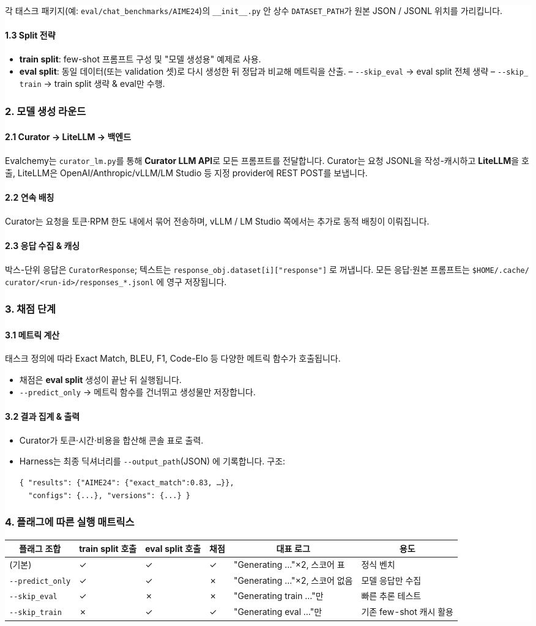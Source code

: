 각 태스크 패키지(예: `eval/chat_benchmarks/AIME24`)의 `__init__.py` 안 상수 `DATASET_PATH`가 원본 JSON / JSONL 위치를 가리킵니다.

#### 1.3 Split 전략

* **train split**: few-shot 프롬프트 구성 및 "모델 생성용" 예제로 사용.
* **eval split**: 동일 데이터(또는 validation 셋)로 다시 생성한 뒤 정답과 비교해 메트릭을 산출.
  – `--skip_eval` → eval split 전체 생략
  – `--skip_train` → train split 생략 & eval만 수행.

### 2. 모델 생성 라운드

#### 2.1 Curator → LiteLLM → 백엔드

Evalchemy는 `curator_lm.py`를 통해 **Curator LLM API**로 모든 프롬프트를 전달합니다.
Curator는 요청 JSONL을 작성-캐시하고 **LiteLLM**을 호출, LiteLLM은
OpenAI/Anthropic/vLLM/LM Studio 등 지정 provider에 REST POST를 보냅니다.

#### 2.2 연속 배칭

Curator는 요청을 토큰·RPM 한도 내에서 묶어 전송하며, vLLM / LM Studio 쪽에서는 추가로 동적 배칭이 이뤄집니다.

#### 2.3 응답 수집 & 캐싱

박스-단위 응답은 `CuratorResponse`; 텍스트는 `response_obj.dataset[i]["response"]` 로 꺼냅니다.
모든 응답·원본 프롬프트는 `$HOME/.cache/curator/<run-id>/responses_*.jsonl` 에 영구 저장됩니다.

### 3. 채점 단계

#### 3.1 메트릭 계산

태스크 정의에 따라 Exact Match, BLEU, F1, Code-Elo 등 다양한 메트릭 함수가 호출됩니다.

* 채점은 **eval split** 생성이 끝난 뒤 실행됩니다.
* `--predict_only` → 메트릭 함수를 건너뛰고 생성물만 저장합니다.

#### 3.2 결과 집계 & 출력

* Curator가 토큰·시간·비용을 합산해 콘솔 표로 출력.
* Harness는 최종 딕셔너리를 `--output_path`(JSON) 에 기록합니다. 구조:

  ```jsonc
  { "results": {"AIME24": {"exact_match":0.83, …}},
    "configs": {...}, "versions": {...} }
  ```

### 4. 플래그에 따른 실행 매트릭스

| 플래그 조합           | train split 호출 | eval split 호출 | 채점 | 대표 로그                    | 용도                |
| ---------------- | -------------- | ------------- | -- | ------------------------ | ----------------- |
| (기본)             | ✓              | ✓             | ✓  | "Generating …"×2, 스코어 표  | 정식 벤치             |
| `--predict_only` | ✓              | ✓             | ✗  | "Generating …"×2, 스코어 없음 | 모델 응답만 수집         |
| `--skip_eval`    | ✓              | ✗             | ✗  | "Generating train …"만    | 빠른 추론 테스트         |
| `--skip_train`   | ✗              | ✓             | ✓  | "Generating eval …"만     | 기존 few-shot 캐시 활용 |
